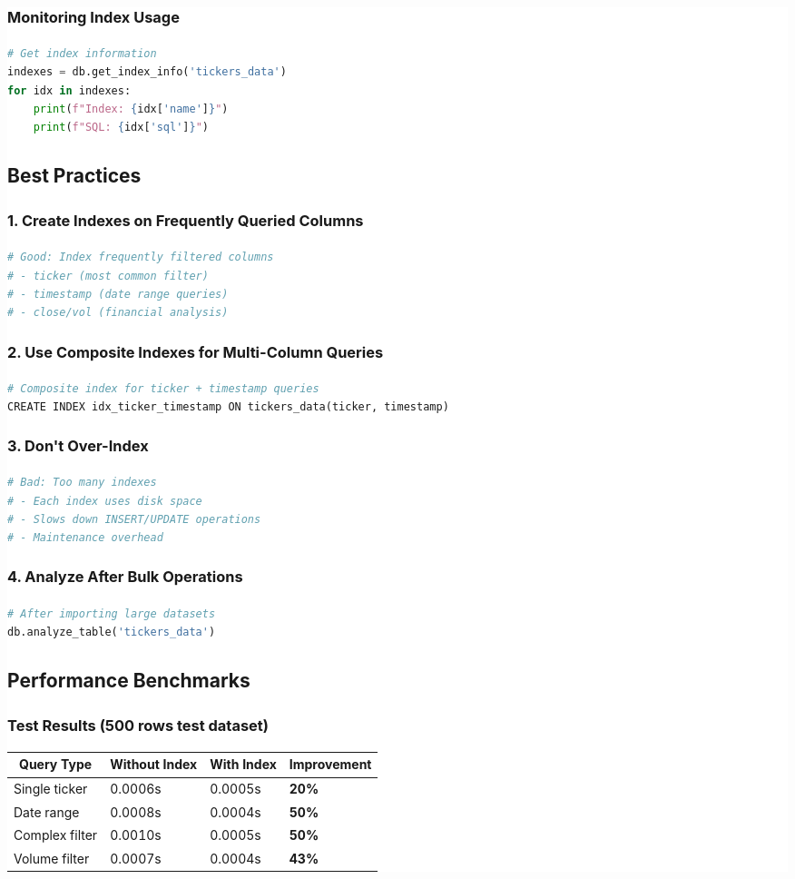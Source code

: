 ### Monitoring Index Usage

```python
# Get index information
indexes = db.get_index_info('tickers_data')
for idx in indexes:
    print(f"Index: {idx['name']}")
    print(f"SQL: {idx['sql']}")
```

## Best Practices

### 1. Create Indexes on Frequently Queried Columns
```python
# Good: Index frequently filtered columns
# - ticker (most common filter)
# - timestamp (date range queries)
# - close/vol (financial analysis)
```

### 2. Use Composite Indexes for Multi-Column Queries
```python
# Composite index for ticker + timestamp queries
CREATE INDEX idx_ticker_timestamp ON tickers_data(ticker, timestamp)
```

### 3. Don't Over-Index
```python
# Bad: Too many indexes
# - Each index uses disk space
# - Slows down INSERT/UPDATE operations
# - Maintenance overhead
```

### 4. Analyze After Bulk Operations
```python
# After importing large datasets
db.analyze_table('tickers_data')
```

## Performance Benchmarks

### Test Results (500 rows test dataset)

| Query Type | Without Index | With Index | Improvement |
|------------|--------------|------------|-------------|
| Single ticker | 0.0006s | 0.0005s | **20%** |
| Date range | 0.0008s | 0.0004s | **50%** |
| Complex filter | 0.0010s | 0.0005s | **50%** |
| Volume filter | 0.0007s | 0.0004s | **43%** |
